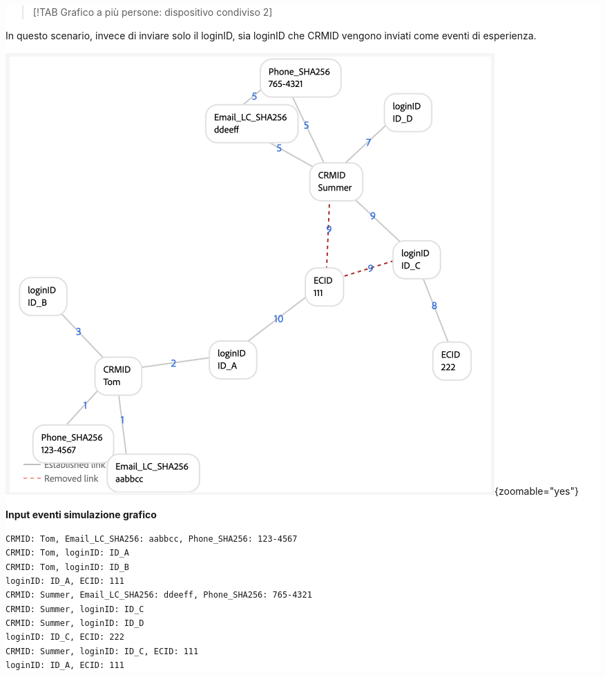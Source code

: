 >[!TAB Grafico a più persone: dispositivo condiviso 2]

In questo scenario, invece di inviare solo il loginID, sia loginID che CRMID vengono inviati come eventi di esperienza.

![Uno scenario con grafico dei dispositivi condiviso da più persone in cui sia l&#39;ID di accesso che il CRMID vengono inviati come eventi di esperienza.](../images/graph-examples/complex_shared_device_two.png "Uno scenario con grafico dei dispositivi condiviso da più persone in cui sia l&#39;ID di accesso che il CRMID vengono inviati come eventi di esperienza."){zoomable="yes"}

**Input eventi simulazione grafico**

```shell
CRMID: Tom, Email_LC_SHA256: aabbcc, Phone_SHA256: 123-4567
CRMID: Tom, loginID: ID_A
CRMID: Tom, loginID: ID_B
loginID: ID_A, ECID: 111
CRMID: Summer, Email_LC_SHA256: ddeeff, Phone_SHA256: 765-4321
CRMID: Summer, loginID: ID_C
CRMID: Summer, loginID: ID_D
loginID: ID_C, ECID: 222
CRMID: Summer, loginID: ID_C, ECID: 111
loginID: ID_A, ECID: 111
```
